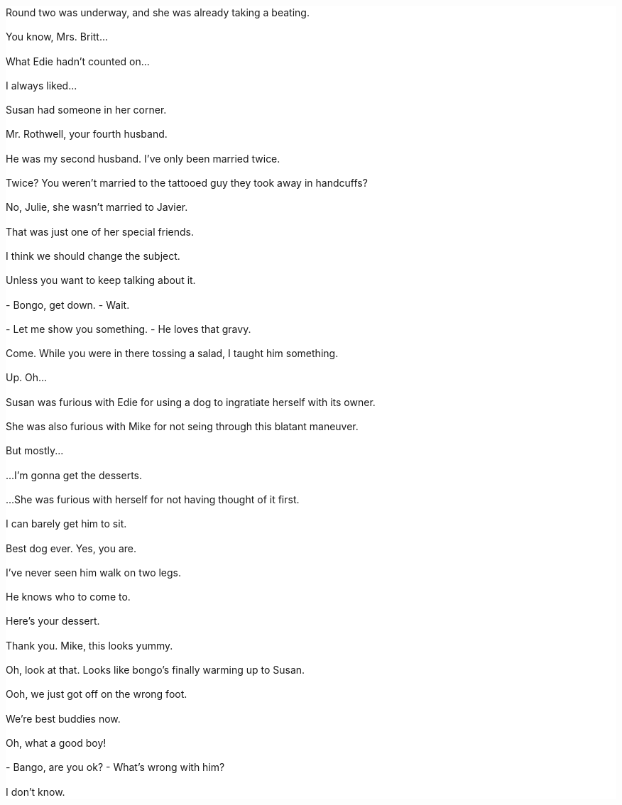 Round two was underway, and she was already taking a beating.

You know, Mrs. Britt...

What Edie hadn’t counted on...

I always liked...

Susan had someone in her corner.

Mr. Rothwell, your fourth husband.

He was my second husband. I’ve only been married twice.

Twice? You weren’t married to the tattooed guy they took away in handcuffs?

No, Julie, she wasn’t married to Javier.

That was just one of her special friends.

I think we should change the subject.

Unless you want to keep talking about it.

  \- Bongo, get down. - Wait.

\- Let me show you something. - He loves that gravy.

Come. While you were in there tossing a salad, I taught him something.

Up. Oh...

Susan was furious with Edie for using a dog to ingratiate herself with its owner.

She was also furious with Mike for not seing through this blatant maneuver.

But mostly...

...I’m gonna get the desserts.

...She was furious with herself for not having thought of it first.

I can barely get him to sit.

Best dog ever. Yes, you are.

I’ve never seen him walk on two legs.

He knows who to come to.

Here’s your dessert.

Thank you. Mike, this looks yummy.

Oh, look at that. Looks like bongo’s finally warming up to Susan.

  Ooh, we just got off on the wrong foot.

We’re best buddies now.

Oh, what a good boy!

\- Bango, are you ok? - What’s wrong with him?

I don’t know.
